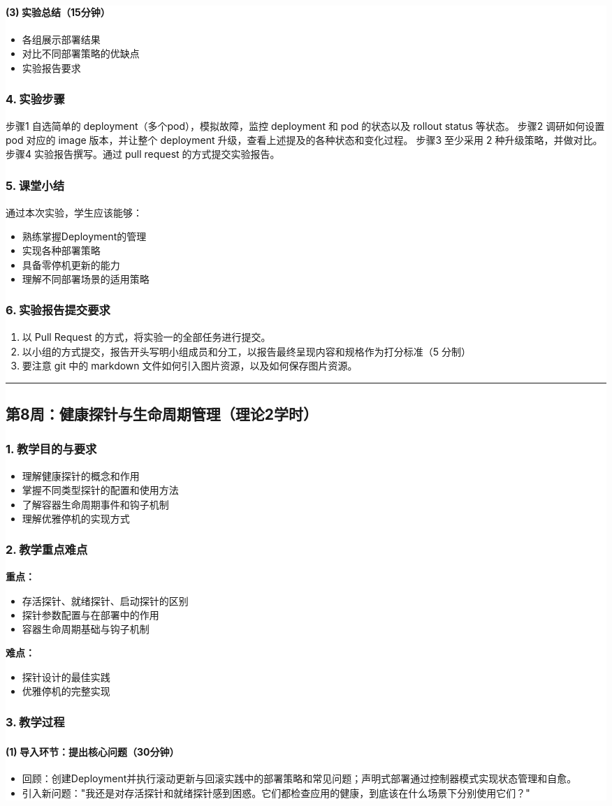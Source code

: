 #### (3) 实验总结（15分钟）
- 各组展示部署结果
- 对比不同部署策略的优缺点
- 实验报告要求

### 4. 实验步骤

步骤1 自选简单的 deployment（多个pod），模拟故障，监控 deployment 和 pod 的状态以及 rollout status 等状态。
步骤2 调研如何设置 pod 对应的 image 版本，并让整个 deployment 升级，查看上述提及的各种状态和变化过程。
步骤3 至少采用 2 种升级策略，并做对比。
步骤4 实验报告撰写。通过 pull request 的方式提交实验报告。

### 5. 课堂小结
通过本次实验，学生应该能够：
- 熟练掌握Deployment的管理
- 实现各种部署策略
- 具备零停机更新的能力
- 理解不同部署场景的适用策略

### 6. 实验报告提交要求
1. 以 Pull Request 的方式，将实验一的全部任务进行提交。
2. 以小组的方式提交，报告开头写明小组成员和分工，以报告最终呈现内容和规格作为打分标准（5 分制）
3. 要注意 git 中的 markdown 文件如何引入图片资源，以及如何保存图片资源。


---

## 第8周：健康探针与生命周期管理（理论2学时）

### 1. 教学目的与要求
- 理解健康探针的概念和作用
- 掌握不同类型探针的配置和使用方法
- 了解容器生命周期事件和钩子机制
- 理解优雅停机的实现方式

### 2. 教学重点难点
**重点：**
- 存活探针、就绪探针、启动探针的区别
- 探针参数配置与在部署中的作用
- 容器生命周期基础与钩子机制

**难点：**
- 探针设计的最佳实践
- 优雅停机的完整实现

### 3. 教学过程
#### (1) 导入环节：提出核心问题（30分钟）
- 回顾：创建Deployment并执行滚动更新与回滚实践中的部署策略和常见问题；声明式部署通过控制器模式实现状态管理和自愈。
- 引入新问题："我还是对存活探针和就绪探针感到困惑。它们都检查应用的健康，到底该在什么场景下分别使用它们？"
